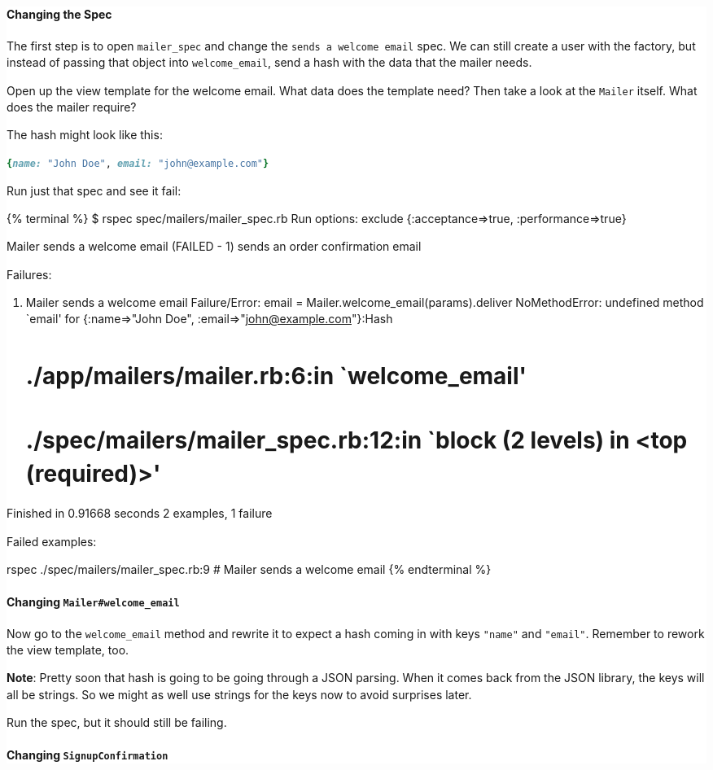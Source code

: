 #### Changing the Spec

The first step is to open `mailer_spec` and change the `sends a welcome email` spec. We can still create a user with the factory, but instead of passing that object into `welcome_email`, send a hash with the data that the mailer needs.

Open up the view template for the welcome email. What data does the template need? Then take a look at the `Mailer` itself. What does the mailer require?

The hash might look like this:

```ruby
{name: "John Doe", email: "john@example.com"}
```

Run just that spec and see it fail:

{% terminal %}
$ rspec spec/mailers/mailer_spec.rb
Run options: exclude {:acceptance=>true, :performance=>true}

Mailer
  sends a welcome email (FAILED - 1)
  sends an order confirmation email

Failures:

  1) Mailer sends a welcome email
     Failure/Error: email = Mailer.welcome_email(params).deliver
     NoMethodError:
       undefined method `email' for {:name=>"John Doe", :email=>"john@example.com"}:Hash
     # ./app/mailers/mailer.rb:6:in `welcome_email'
     # ./spec/mailers/mailer_spec.rb:12:in `block (2 levels) in <top (required)>'

Finished in 0.91668 seconds
2 examples, 1 failure

Failed examples:

rspec ./spec/mailers/mailer_spec.rb:9 # Mailer sends a welcome email
{% endterminal %}

#### Changing `Mailer#welcome_email`

Now go to the `welcome_email` method and rewrite it to expect a hash coming in with keys `"name"` and `"email"`. Remember to rework the view template, too.

**Note**: Pretty soon that hash is going to be going through a JSON parsing. When it comes back from the JSON library, the keys will all be strings. So we might as well use strings for the keys now to avoid surprises later.

Run the spec, but it should still be failing.

#### Changing `SignupConfirmation`
